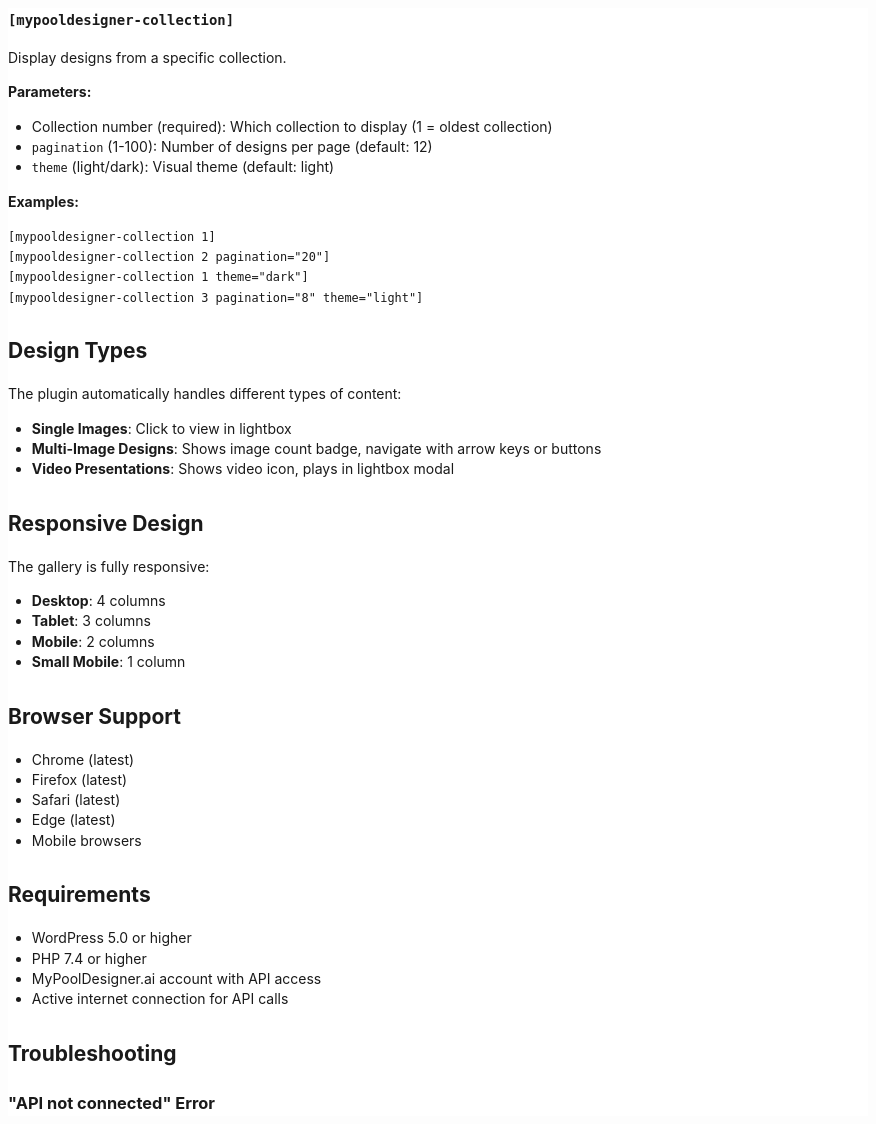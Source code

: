 ### `[mypooldesigner-collection]`

Display designs from a specific collection.

**Parameters:**
- Collection number (required): Which collection to display (1 = oldest collection)
- `pagination` (1-100): Number of designs per page (default: 12)
- `theme` (light/dark): Visual theme (default: light)

**Examples:**
```
[mypooldesigner-collection 1]
[mypooldesigner-collection 2 pagination="20"]
[mypooldesigner-collection 1 theme="dark"]
[mypooldesigner-collection 3 pagination="8" theme="light"]
```

## Design Types

The plugin automatically handles different types of content:

- **Single Images**: Click to view in lightbox
- **Multi-Image Designs**: Shows image count badge, navigate with arrow keys or buttons
- **Video Presentations**: Shows video icon, plays in lightbox modal

## Responsive Design

The gallery is fully responsive:
- **Desktop**: 4 columns
- **Tablet**: 3 columns  
- **Mobile**: 2 columns
- **Small Mobile**: 1 column

## Browser Support

- Chrome (latest)
- Firefox (latest)
- Safari (latest)
- Edge (latest)
- Mobile browsers

## Requirements

- WordPress 5.0 or higher
- PHP 7.4 or higher
- MyPoolDesigner.ai account with API access
- Active internet connection for API calls

## Troubleshooting

### "API not connected" Error

